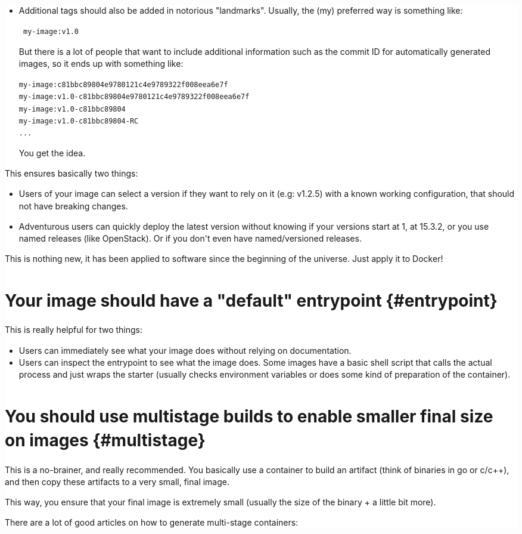 - Additional tags should also be added in notorious "landmarks". Usually, the (my) preferred way is something like:
  ```text
   my-image:v1.0
  ```
  But there is a lot of people that want to include additional information such as the commit ID for automatically
  generated images, so it ends up with something like:
  ```text
  my-image:c81bbc89804e9780121c4e9789322f008eea6e7f
  my-image:v1.0-c81bbc89804e9780121c4e9789322f008eea6e7f
  my-image:v1.0-c81bbc89804
  my-image:v1.0-c81bbc89804-RC
  ...
  ```
  You get the idea.
  
  
This ensures basically two things:

- Users of your image can select a version if they want to rely on it (e.g: v1.2.5) with a known
  working configuration, that should not have breaking changes.

- Adventurous users can quickly deploy the latest version without knowing if your versions start at 1,
  at 15.3.2, or you use named releases (like OpenStack). Or if you don't even have named/versioned releases.
  
  
This is nothing new, it has been applied to software since the beginning of the universe. Just apply it to Docker!


# Your image should have a "default" entrypoint {#entrypoint}

This is really helpful for two things:

- Users can immediately see what your image does without relying on documentation.
- Users can inspect the entrypoint to see what the image does. Some images have a basic shell script
  that calls the actual process and just wraps the starter (usually checks environment variables or
  does some kind of preparation of the container).

# You should use multistage builds to enable smaller final size on images {#multistage}

This is a no-brainer, and really recommended. You basically use a container to build an artifact (think
of binaries in go or c/c++), and then copy these artifacts to a very small, final image.

This way, you ensure that your final image is extremely small (usually the size of the binary + a little bit more).

There are a lot of good articles on how to generate multi-stage containers:
